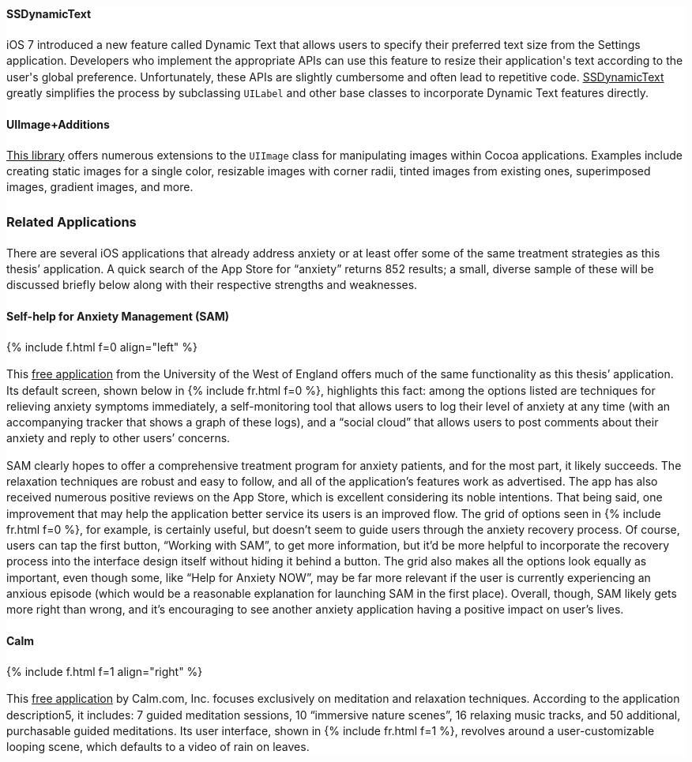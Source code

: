 #### SSDynamicText

iOS 7 introduced a new feature called Dynamic Text that allows users to specify their preferred text size from the Settings application.  Developers who implement the appropriate APIs can use this feature to resize their application's text according to the user's global preference.  Unfortunately, these APIs are slightly cumbersome and often lead to repetitive code.  [SSDynamicText](https://github.com/splinesoft/SSDynamicText) greatly simplifies the process by subclassing `UILabel` and other base classes to incorporate Dynamic Text features directly.

#### UIImage+Additions

[This library](https://github.com/vilanovi/UIImage-Additions) offers numerous extensions to the `UIImage` class for manipulating images within Cocoa applications.  Examples include creating static images for a single color, resizable images with corner radii, tinted images from existing ones, superimposed images, gradient images, and more.

### Related Applications

There are several iOS applications that already address anxiety or at least offer some of the same treatment strategies as this thesis’ application.  A quick search of the App Store for “anxiety” returns 852 results; a small, diverse sample of these will be discussed briefly below along with their respective strengths and weaknesses.

#### Self-help for Anxiety Management (SAM)

{% include f.html f=0 align="left" %}

This [free application](https://appsto.re/us/ljHVN.i) from the University of the West of England offers much of the same functionality as this thesis’ application.  Its default screen, shown below in {% include fr.html f=0 %}, highlights this fact: among the options listed are techniques for relieving anxiety symptoms immediately, a self-monitoring tool that allows users to log their level of anxiety at any time (with an accompanying tracker that shows a graph of these logs), and a “social cloud” that allows users to post comments about their anxiety and reply to other users’ concerns.

SAM clearly hopes to offer a comprehensive treatment program for anxiety patients, and for the most part, it likely succeeds. The relaxation techniques are robust and easy to follow, and all of the application’s features work as advertised.  The app has also received numerous positive reviews on the App Store, which is excellent considering its noble intentions. That being said, one improvement that may help the application better service its users is an improved flow. The grid of options seen in {% include fr.html f=0 %}, for example, is certainly useful, but doesn’t seem to guide users through the anxiety recovery process. Of course, users can tap the first button, “Working with SAM”, to get more information, but it’d be more helpful to incorporate the recovery process into the interface design itself without hiding it behind a button.  The grid also makes all the options look equally as important, even though some, like “Help for Anxiety NOW”, may be far more relevant if the user is currently experiencing an anxious episode (which would be a reasonable explanation for launching SAM in the first place).  Overall, though, SAM likely gets more right than wrong, and it’s encouraging to see another anxiety application having a positive impact on user’s lives.

#### Calm

{% include f.html f=1 align="right" %}

This [free application](https://appsto.re/us/QZpfI.i) by Calm.com, Inc. focuses exclusively on meditation and relaxation techniques. According to the application description5, it includes: 7 guided meditation sessions, 10 “immersive nature scenes”, 16 relaxing music tracks, and 50 additional, purchasable guided meditations.  Its user interface, shown in {% include fr.html f=1 %}, revolves around a user-customizable looping scene, which defaults to a video of rain on leaves.
